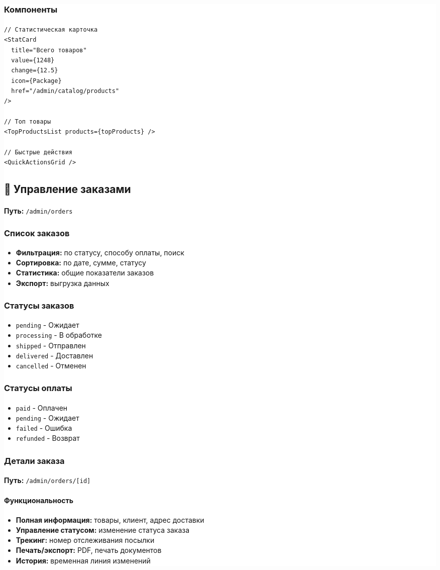 ### Компоненты
```tsx
// Статистическая карточка
<StatCard
  title="Всего товаров"
  value={1248}
  change={12.5}
  icon={Package}
  href="/admin/catalog/products"
/>

// Топ товары
<TopProductsList products={topProducts} />

// Быстрые действия
<QuickActionsGrid />
```

## 🛒 Управление заказами

**Путь:** `/admin/orders`

### Список заказов
- **Фильтрация:** по статусу, способу оплаты, поиск
- **Сортировка:** по дате, сумме, статусу
- **Статистика:** общие показатели заказов
- **Экспорт:** выгрузка данных

### Статусы заказов
- `pending` - Ожидает
- `processing` - В обработке  
- `shipped` - Отправлен
- `delivered` - Доставлен
- `cancelled` - Отменен

### Статусы оплаты
- `paid` - Оплачен
- `pending` - Ожидает
- `failed` - Ошибка
- `refunded` - Возврат

### Детали заказа
**Путь:** `/admin/orders/[id]`

#### Функциональность
- **Полная информация:** товары, клиент, адрес доставки
- **Управление статусом:** изменение статуса заказа
- **Трекинг:** номер отслеживания посылки
- **Печать/экспорт:** PDF, печать документов
- **История:** временная линия изменений
